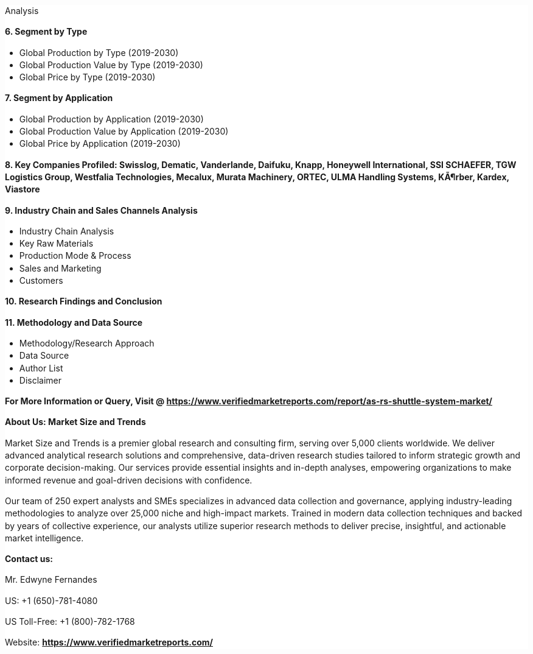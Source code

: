 Analysis&nbsp;</li></ul><p><strong>6. Segment by Type</strong></p><ul><li>Global Production by Type (2019-2030)</li><li>Global Production Value by Type (2019-2030)</li><li>Global Price by Type (2019-2030)</li></ul><p><strong>7. Segment by Application</strong></p><ul><li>Global Production by Application (2019-2030)</li><li>Global Production Value by Application (2019-2030)</li><li>Global Price by Application (2019-2030)</li></ul><p><strong>8. Key Companies Profiled: Swisslog, Dematic, Vanderlande, Daifuku, Knapp, Honeywell International, SSI SCHAEFER, TGW Logistics Group, Westfalia Technologies, Mecalux, Murata Machinery, ORTEC, ULMA Handling Systems, KÃ¶rber, Kardex, Viastore</strong></p><p><strong>9. Industry Chain and Sales Channels Analysis</strong></p><ul><li>Industry Chain Analysis</li><li>Key Raw Materials</li><li>Production Mode &amp; Process</li><li>Sales and Marketing</li><li>Customers</li></ul><p><strong>10. Research Findings and Conclusion</strong></p><p><strong>11. Methodology and Data Source</strong></p><ul><li>Methodology/Research Approach</li><li>Data Source</li><li>Author List</li><li>Disclaimer</li></ul></p><p><strong>For More Information or Query, Visit @ <a href="https://www.verifiedmarketreports.com/report/as-rs-shuttle-system-market/">https://www.verifiedmarketreports.com/report/as-rs-shuttle-system-market/</a></strong></p><p><strong>About Us: Market Size and Trends</strong></p><p>Market Size and Trends is a premier global research and consulting firm, serving over 5,000 clients worldwide. We deliver advanced analytical research solutions and comprehensive, data-driven research studies tailored to inform strategic growth and corporate decision-making. Our services provide essential insights and in-depth analyses, empowering organizations to make informed revenue and goal-driven decisions with confidence.</p><p>Our team of 250 expert analysts and SMEs specializes in advanced data collection and governance, applying industry-leading methodologies to analyze over 25,000 niche and high-impact markets. Trained in modern data collection techniques and backed by years of collective experience, our analysts utilize superior research methods to deliver precise, insightful, and actionable market intelligence.</p><p><strong>Contact us:</strong></p><p>Mr. Edwyne Fernandes</p><p>US: +1 (650)-781-4080</p><p>US Toll-Free: +1 (800)-782-1768</p><p>Website: <strong><a href="https://www.verifiedmarketreports.com/">https://www.verifiedmarketreports.com/</a></strong></p>
